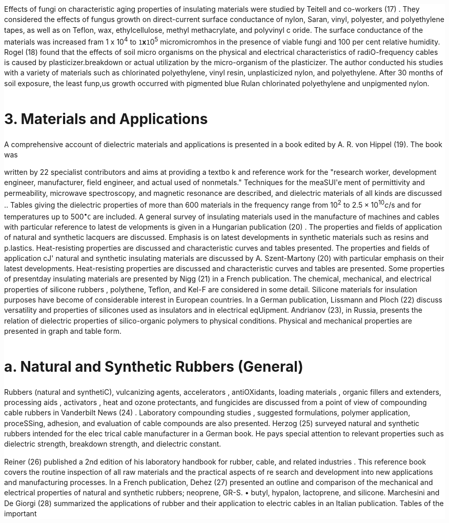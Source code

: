 Effects of fungi on characteristic aging properties of insulating materials were studied by Teitell and co-workers (17) .  They considered the effects of fungus growth on direct-current surface conductance of nylon,  Saran,  vinyl, polyester, and polyethylene tapes,  as well as on Teflon, wax, ethylcellulose, methyl methacrylate, and polyvinyl c oride. The surface conductance of the materials was increased fram 1 x $10^{4}$ to $\mathtt{1}\textbf{x}\mathtt{1}0^{5}$ micromicromhos in the presence of viable fungi and 100 per cent relative humidity.  Rogel  (18) found that the effects of soil micro­ organisms on the physical and electrical characteristics of radiO-frequency cables is caused by plasticizer.breakdown or actual utilization by the micro-organism of the plasticizer.  The author conducted his studies with a variety of materials such as chlorinated polyethylene,  vinyl resin, unplasticized nylon, and polyethylene.  After 30 months of soil exposure, the least funp,us growth occurred with pigmented blue Rulan chlorinated polyethylene and unpigmented nylon.  

# 3. Materials and Applications  

A comprehensive account of dielectric materials and applications is presented  in a book edited by A.  R.  von Hippel  (19).  The book was  

written by 22 specialist contributors and aims at providing a textbo k and reference work for the  "research worker, development engineer,  manufacturer, field engineer, and actual used of nonmetals."  Techniques for the meaSUI'e­ ment of permittivity and permeability, microwave spectroscopy, and magnetic resonance are described, and dielectric materials of all kinds are discussed .. Tables giving the dielectric properties of more than 600 materials in the frequency range from ${\mathfrak{10}}^{2}$ to $2.5\times10^{10}c/\mathrm{s}$ and for temperatures up to $500^{\bullet}\mathtt{C}$ are included.  A general survey of insulating materials used in the manufacture of machines and cables with particular reference to latest de­ velopments is given in a Hungarian publication (20) .  The properties and fields of application of natural and synthetic lacquers are discussed. Emphasis is on latest developments in synthetic materials such as resins and p.lastics.  Heat-resisting properties are discussed and characteristic curves and tables presented.  The properties and fields of application cJ' natural and synthetic insulating materials are discussed by A.  Szent-Martony (20) with particular emphasis on their latest developments.  Heat-resisting properties are discussed and characteristic curves and tables are presented. Some properties of presentday insulating materials are presented by Nigg (21) in a French publication.  The chemical, mechanical,  and electrical properties of silicone rubbers ,  polythene, Teflon, and Kel-F are considered in some detail.  Silicone materials for insulation purposes have become of considerable interest in European countries.  In a German publication, Lissmann and Ploch (22) discuss versatility and properties of silicones used as insulators and in electrical eqUipment.  Andrianov (23), in Russia, presents the relation of dielectric properties of silico-organic polymers to physical conditions.  Physical and mechanical properties are presented in graph and table form.  

# a. Natural and Synthetic Rubbers (General)  

Rubbers (natural and synthetiC), vulcanizing agents, accelerators , antiOXidants, loading materials ,  organic fillers and extenders, processing aids , activators , heat and ozone protectants, and fungicides are discussed from a point of view of compounding cable rubbers in Vanderbilt News (24) . Laboratory compounding studies , suggested formulations, polymer application, proceSSing, adhesion, and evaluation of cable compounds are also presented. Herzog (25) surveyed natural and synthetic rubbers intended for the elec­ trical cable manufacturer in a German book.  He pays special attention to relevant properties such as dielectric strength, breakdown strength, and dielectric constant.  

Reiner (26) published a 2nd edition of his laboratory handbook for rubber, cable, and related industries .   This reference book covers the routine inspection of all raw materials and the practical aspects of re­ search and development into new applications and manufacturing processes. In a French publication, Dehez (27) presented an outline and comparison of the mechanical and electrical properties of natural and synthetic rubbers; neoprene, GR-S. •  butyl, hypalon, lactoprene, and silicone.  Marchesini and De Giorgi (28) summarized the applications of rubber and their application to electric cables in an Italian publication.  Tables of the important  
